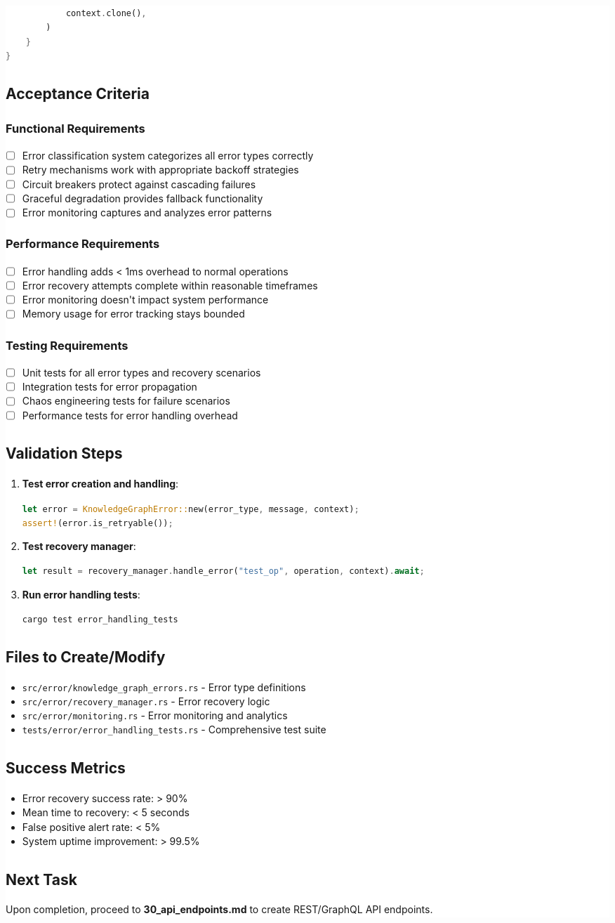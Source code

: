 ```rust
            context.clone(),
        )
    }
}
```

## Acceptance Criteria

### Functional Requirements
- [ ] Error classification system categorizes all error types correctly
- [ ] Retry mechanisms work with appropriate backoff strategies
- [ ] Circuit breakers protect against cascading failures
- [ ] Graceful degradation provides fallback functionality
- [ ] Error monitoring captures and analyzes error patterns

### Performance Requirements
- [ ] Error handling adds < 1ms overhead to normal operations
- [ ] Error recovery attempts complete within reasonable timeframes
- [ ] Error monitoring doesn't impact system performance
- [ ] Memory usage for error tracking stays bounded

### Testing Requirements
- [ ] Unit tests for all error types and recovery scenarios
- [ ] Integration tests for error propagation
- [ ] Chaos engineering tests for failure scenarios
- [ ] Performance tests for error handling overhead

## Validation Steps

1. **Test error creation and handling**:
   ```rust
   let error = KnowledgeGraphError::new(error_type, message, context);
   assert!(error.is_retryable());
   ```

2. **Test recovery manager**:
   ```rust
   let result = recovery_manager.handle_error("test_op", operation, context).await;
   ```

3. **Run error handling tests**:
   ```bash
   cargo test error_handling_tests
   ```

## Files to Create/Modify
- `src/error/knowledge_graph_errors.rs` - Error type definitions
- `src/error/recovery_manager.rs` - Error recovery logic
- `src/error/monitoring.rs` - Error monitoring and analytics
- `tests/error/error_handling_tests.rs` - Comprehensive test suite

## Success Metrics
- Error recovery success rate: > 90%
- Mean time to recovery: < 5 seconds
- False positive alert rate: < 5%
- System uptime improvement: > 99.5%

## Next Task
Upon completion, proceed to **30_api_endpoints.md** to create REST/GraphQL API endpoints.